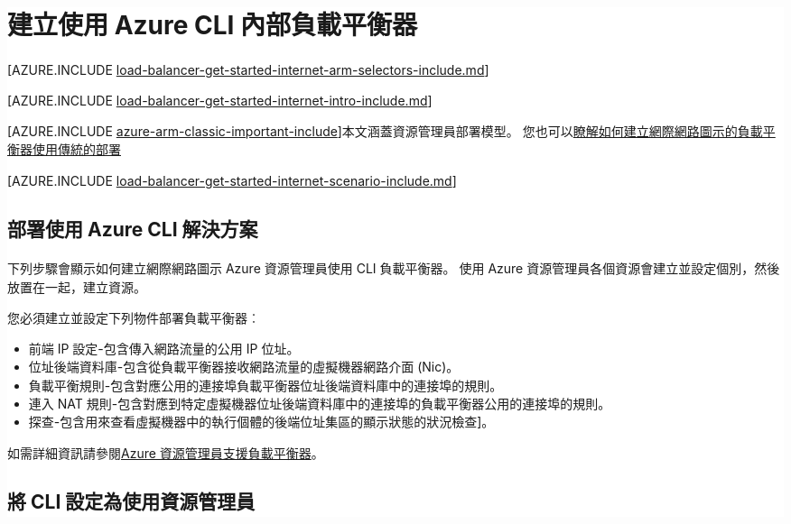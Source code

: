 <properties
   pageTitle="建立網際網路圖示的負載平衡器資源管理員] 中使用 Azure CLI |Microsoft Azure"
   description="瞭解如何建立對負載平衡器資源管理員] 中使用 Azure CLI 網際網路"
   services="load-balancer"
   documentationCenter="na"
   authors="sdwheeler"
   manager="carmonm"
   editor=""
   tags="azure-resource-manager"
/>
<tags
   ms.service="load-balancer"
   ms.devlang="na"
   ms.topic="get-started-article"
   ms.tgt_pltfrm="na"
   ms.workload="infrastructure-services"
   ms.date="10/24/2016"
   ms.author="sewhee" />

# <a name="creating-an-internal-load-balancer-using-the-azure-cli"></a>建立使用 Azure CLI 內部負載平衡器

[AZURE.INCLUDE [load-balancer-get-started-internet-arm-selectors-include.md](../../includes/load-balancer-get-started-internet-arm-selectors-include.md)]

[AZURE.INCLUDE [load-balancer-get-started-internet-intro-include.md](../../includes/load-balancer-get-started-internet-intro-include.md)]

[AZURE.INCLUDE [azure-arm-classic-important-include](../../includes/azure-arm-classic-important-include.md)]本文涵蓋資源管理員部署模型。 您也可以[瞭解如何建立網際網路圖示的負載平衡器使用傳統的部署](load-balancer-get-started-internet-classic-portal.md)


[AZURE.INCLUDE [load-balancer-get-started-internet-scenario-include.md](../../includes/load-balancer-get-started-internet-scenario-include.md)]

## <a name="deploying-the-solution-using-the-azure-cli"></a>部署使用 Azure CLI 解決方案

下列步驟會顯示如何建立網際網路圖示 Azure 資源管理員使用 CLI 負載平衡器。 使用 Azure 資源管理員各個資源會建立並設定個別，然後放置在一起，建立資源。

您必須建立並設定下列物件部署負載平衡器︰

- 前端 IP 設定-包含傳入網路流量的公用 IP 位址。
- 位址後端資料庫-包含從負載平衡器接收網路流量的虛擬機器網路介面 (Nic)。
- 負載平衡規則-包含對應公用的連接埠負載平衡器位址後端資料庫中的連接埠的規則。
- 連入 NAT 規則-包含對應到特定虛擬機器位址後端資料庫中的連接埠的負載平衡器公用的連接埠的規則。
- 探查-包含用來查看虛擬機器中的執行個體的後端位址集區的顯示狀態的狀況檢查]。

如需詳細資訊請參閱[Azure 資源管理員支援負載平衡器](load-balancer-arm.md)。

## <a name="set-up-cli-to-use-resource-manager"></a>將 CLI 設定為使用資源管理員
